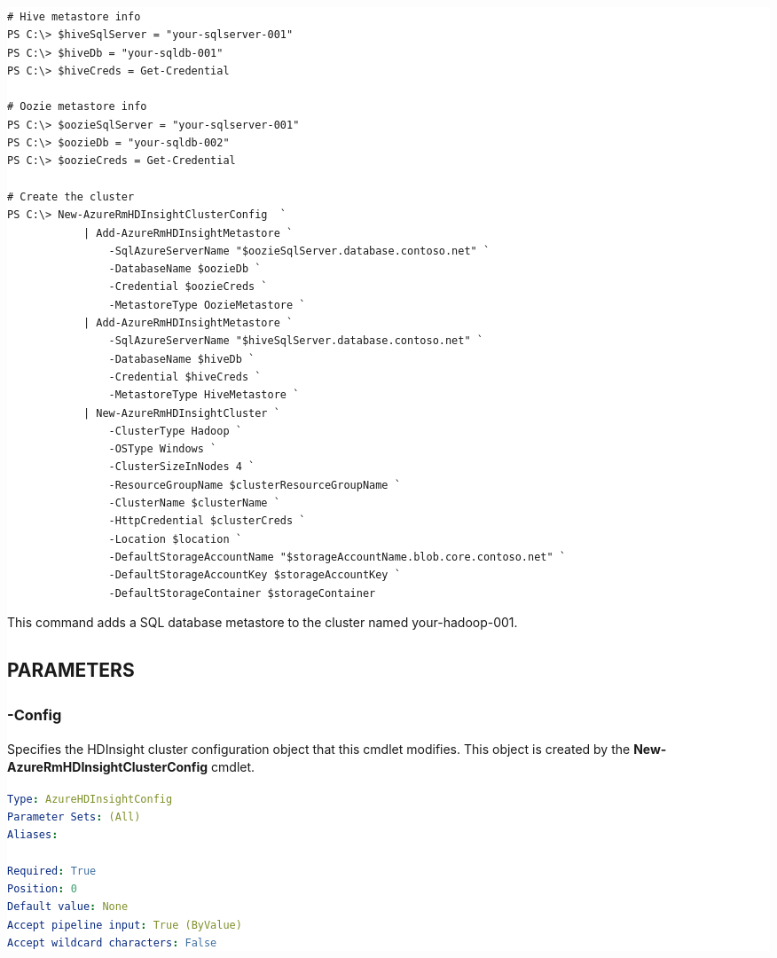 ```
# Hive metastore info
PS C:\> $hiveSqlServer = "your-sqlserver-001"
PS C:\> $hiveDb = "your-sqldb-001"
PS C:\> $hiveCreds = Get-Credential

# Oozie metastore info
PS C:\> $oozieSqlServer = "your-sqlserver-001"
PS C:\> $oozieDb = "your-sqldb-002"
PS C:\> $oozieCreds = Get-Credential

# Create the cluster
PS C:\> New-AzureRmHDInsightClusterConfig  `
            | Add-AzureRmHDInsightMetastore `
                -SqlAzureServerName "$oozieSqlServer.database.contoso.net" `
                -DatabaseName $oozieDb `
                -Credential $oozieCreds `
                -MetastoreType OozieMetastore `
            | Add-AzureRmHDInsightMetastore `
                -SqlAzureServerName "$hiveSqlServer.database.contoso.net" `
                -DatabaseName $hiveDb `
                -Credential $hiveCreds `
                -MetastoreType HiveMetastore `
            | New-AzureRmHDInsightCluster `
                -ClusterType Hadoop `
                -OSType Windows `
                -ClusterSizeInNodes 4 `
                -ResourceGroupName $clusterResourceGroupName `
                -ClusterName $clusterName `
                -HttpCredential $clusterCreds `
                -Location $location `
                -DefaultStorageAccountName "$storageAccountName.blob.core.contoso.net" `
                -DefaultStorageAccountKey $storageAccountKey `
                -DefaultStorageContainer $storageContainer
```

This command adds a SQL database metastore to the cluster named your-hadoop-001.

## PARAMETERS

### -Config
Specifies the HDInsight cluster configuration object that this cmdlet modifies.
This object is created by the **New-AzureRmHDInsightClusterConfig** cmdlet.

```yaml
Type: AzureHDInsightConfig
Parameter Sets: (All)
Aliases: 

Required: True
Position: 0
Default value: None
Accept pipeline input: True (ByValue)
Accept wildcard characters: False
```
